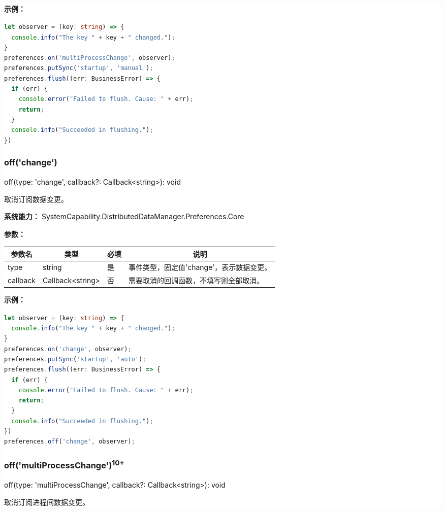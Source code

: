 **示例：**

```ts
let observer = (key: string) => {
  console.info("The key " + key + " changed.");
}
preferences.on('multiProcessChange', observer);
preferences.putSync('startup', 'manual');
preferences.flush((err: BusinessError) => {
  if (err) {
    console.error("Failed to flush. Cause: " + err);
    return;
  }
  console.info("Succeeded in flushing.");
})
```

### off('change')

off(type: 'change', callback?: Callback&lt;string&gt;): void

取消订阅数据变更。

**系统能力：** SystemCapability.DistributedDataManager.Preferences.Core

**参数：**

| 参数名   | 类型     | 必填 | 说明                                                         |
| -------- | -------- | ---- | ------------------------------------------------------------ |
| type     | string   | 是   | 事件类型，固定值'change'，表示数据变更。                     |
| callback | Callback&lt;string&gt; | 否   | 需要取消的回调函数，不填写则全部取消。 |

**示例：**

```ts
let observer = (key: string) => {
  console.info("The key " + key + " changed.");
}
preferences.on('change', observer);
preferences.putSync('startup', 'auto');
preferences.flush((err: BusinessError) => {
  if (err) {
    console.error("Failed to flush. Cause: " + err);
    return;
  }
  console.info("Succeeded in flushing.");
})
preferences.off('change', observer);
```

### off('multiProcessChange')<sup>10+</sup>

off(type: 'multiProcessChange', callback?: Callback&lt;string&gt;): void

取消订阅进程间数据变更。
